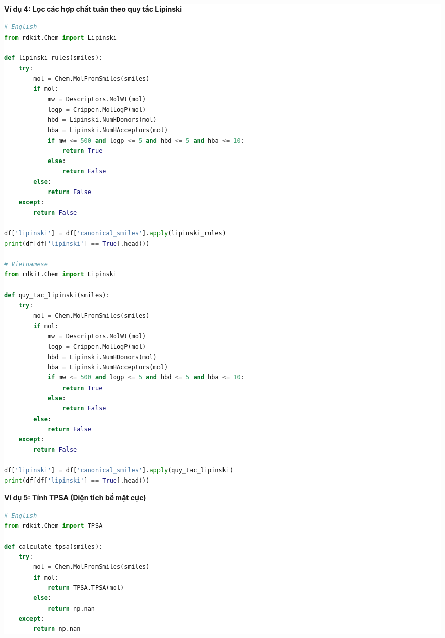 **Ví dụ 4: Lọc các hợp chất tuân theo quy tắc Lipinski**

```python
# English
from rdkit.Chem import Lipinski

def lipinski_rules(smiles):
    try:
        mol = Chem.MolFromSmiles(smiles)
        if mol:
            mw = Descriptors.MolWt(mol)
            logp = Crippen.MolLogP(mol)
            hbd = Lipinski.NumHDonors(mol)
            hba = Lipinski.NumHAcceptors(mol)
            if mw <= 500 and logp <= 5 and hbd <= 5 and hba <= 10:
                return True
            else:
                return False
        else:
            return False
    except:
        return False

df['lipinski'] = df['canonical_smiles'].apply(lipinski_rules)
print(df[df['lipinski'] == True].head())

# Vietnamese
from rdkit.Chem import Lipinski

def quy_tac_lipinski(smiles):
    try:
        mol = Chem.MolFromSmiles(smiles)
        if mol:
            mw = Descriptors.MolWt(mol)
            logp = Crippen.MolLogP(mol)
            hbd = Lipinski.NumHDonors(mol)
            hba = Lipinski.NumHAcceptors(mol)
            if mw <= 500 and logp <= 5 and hbd <= 5 and hba <= 10:
                return True
            else:
                return False
        else:
            return False
    except:
        return False

df['lipinski'] = df['canonical_smiles'].apply(quy_tac_lipinski)
print(df[df['lipinski'] == True].head())
```

**Ví dụ 5: Tính TPSA (Diện tích bề mặt cực)**

```python
# English
from rdkit.Chem import TPSA

def calculate_tpsa(smiles):
    try:
        mol = Chem.MolFromSmiles(smiles)
        if mol:
            return TPSA.TPSA(mol)
        else:
            return np.nan
    except:
        return np.nan
```